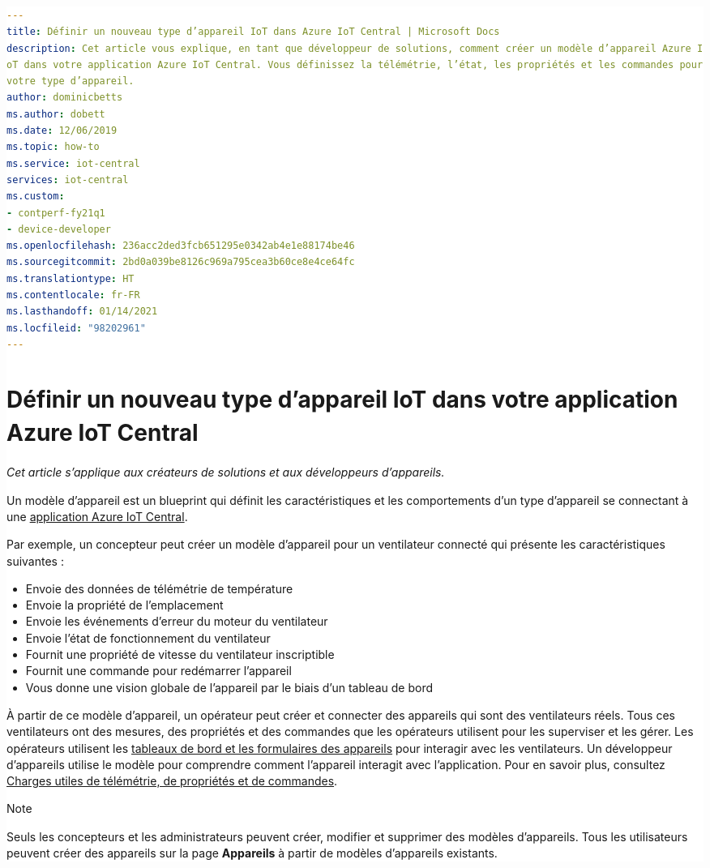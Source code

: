 ```yaml
---
title: Définir un nouveau type d’appareil IoT dans Azure IoT Central | Microsoft Docs
description: Cet article vous explique, en tant que développeur de solutions, comment créer un modèle d’appareil Azure IoT dans votre application Azure IoT Central. Vous définissez la télémétrie, l’état, les propriétés et les commandes pour votre type d’appareil.
author: dominicbetts
ms.author: dobett
ms.date: 12/06/2019
ms.topic: how-to
ms.service: iot-central
services: iot-central
ms.custom:
- contperf-fy21q1
- device-developer
ms.openlocfilehash: 236acc2ded3fcb651295e0342ab4e1e88174be46
ms.sourcegitcommit: 2bd0a039be8126c969a795cea3b60ce8e4ce64fc
ms.translationtype: HT
ms.contentlocale: fr-FR
ms.lasthandoff: 01/14/2021
ms.locfileid: "98202961"
---
```

# <a name="define-a-new-iot-device-type-in-your-azure-iot-central-application"></a>Définir un nouveau type d’appareil IoT dans votre application Azure IoT Central

*Cet article s’applique aux créateurs de solutions et aux développeurs d’appareils.*

Un modèle d’appareil est un blueprint qui définit les caractéristiques et les comportements d’un type d’appareil se connectant à une [application Azure IoT Central](concepts-app-templates.md).

Par exemple, un concepteur peut créer un modèle d’appareil pour un ventilateur connecté qui présente les caractéristiques suivantes :

- Envoie des données de télémétrie de température
- Envoie la propriété de l’emplacement
- Envoie les événements d’erreur du moteur du ventilateur
- Envoie l’état de fonctionnement du ventilateur
- Fournit une propriété de vitesse du ventilateur inscriptible
- Fournit une commande pour redémarrer l’appareil
- Vous donne une vision globale de l’appareil par le biais d’un tableau de bord

À partir de ce modèle d’appareil, un opérateur peut créer et connecter des appareils qui sont des ventilateurs réels. Tous ces ventilateurs ont des mesures, des propriétés et des commandes que les opérateurs utilisent pour les superviser et les gérer. Les opérateurs utilisent les [tableaux de bord et les formulaires des appareils](#add-dashboards) pour interagir avec les ventilateurs. Un développeur d’appareils utilise le modèle pour comprendre comment l’appareil interagit avec l’application. Pour en savoir plus, consultez [Charges utiles de télémétrie, de propriétés et de commandes](concepts-telemetry-properties-commands.md).

> [!NOTE]
> Seuls les concepteurs et les administrateurs peuvent créer, modifier et supprimer des modèles d’appareils. Tous les utilisateurs peuvent créer des appareils sur la page **Appareils** à partir de modèles d’appareils existants.
